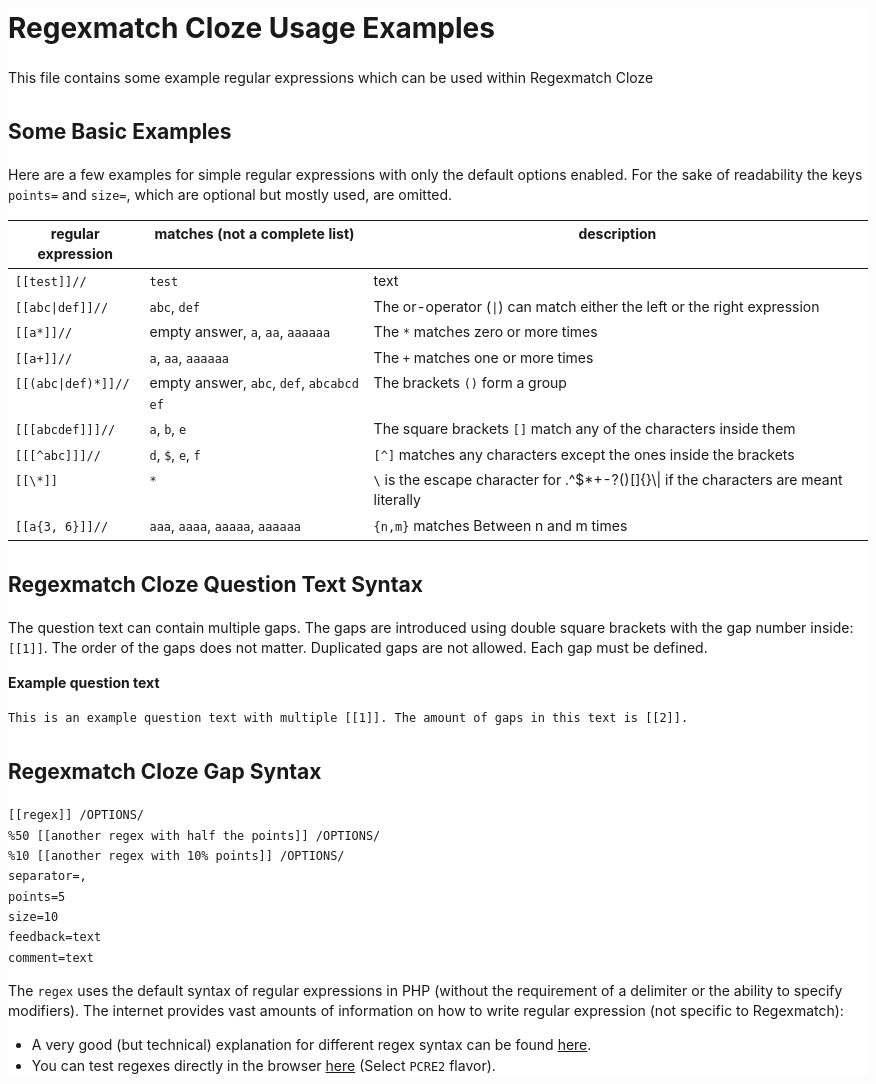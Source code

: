# Regexmatch Cloze Usage Examples

This file contains some example regular expressions which can be used within Regexmatch Cloze

## Some Basic Examples
Here are a few examples for simple regular expressions with only the default options enabled. For the sake of readability
the keys `points=` and `size=`, which are optional but mostly used, are omitted.

| regular expression  | matches (not a complete list)           | description                                                                             |
|---------------------|-----------------------------------------|-----------------------------------------------------------------------------------------|
| `[[test]]//`        | `test`                                  | text                                                                                    |
| `[[abc\|def]]//`    | `abc`, `def`                            | The or-operator (`\|`) can match either the left or the right expression                |
| `[[a*]]//`          | empty answer, `a`, `aa`, `aaaaaa`       | The `*` matches zero or more times                                                      |
| `[[a+]]//`          | `a`, `aa`, `aaaaaa`                     | The `+` matches one or more times                                                       |
| `[[(abc\|def)*]]//` | empty answer, `abc`, `def`, `abcabcdef` | The brackets `()` form a group                                                          |
| `[[[abcdef]]]//`    | `a`, `b`, `e`                           | The square brackets `[]` match any of the characters inside them                        |
| `[[[^abc]]]//`      | `d`, `$`, `e`, `f`                      | `[^]` matches any characters except the ones inside the brackets                        |
| `[[\*]]`            | `*`                                     | `\` is the escape character for .^$*+-?()[]{}\\\| if the characters are meant literally |
| `[[a{3, 6}]]//`     | `aaa`, `aaaa`, `aaaaa`, `aaaaaa`        | `{n,m}` matches Between n and m times                                                   |

## Regexmatch Cloze Question Text Syntax
The question text can contain multiple gaps. The gaps are introduced using double square brackets with the gap number
inside: `[[1]]`. The order of the gaps does not matter. Duplicated gaps are not allowed. Each gap must be defined.

**Example question text**
```
This is an example question text with multiple [[1]]. The amount of gaps in this text is [[2]].
```

## Regexmatch Cloze Gap Syntax
```
[[regex]] /OPTIONS/
%50 [[another regex with half the points]] /OPTIONS/
%10 [[another regex with 10% points]] /OPTIONS/
separator=,
points=5
size=10
feedback=text
comment=text
```
The `regex` uses the default syntax of regular expressions in PHP (without the requirement of a delimiter or the ability
to specify modifiers). The internet provides vast amounts of information on how to write regular expression (not specific to Regexmatch):
- A very good (but technical) explanation for different regex syntax can be found [here](https://stackoverflow.com/questions/22937618/reference-what-does-this-regex-mean/22944075#22944075).
- You can test regexes directly in the browser [here](https://regex101.com/) (Select `PCRE2` flavor).
